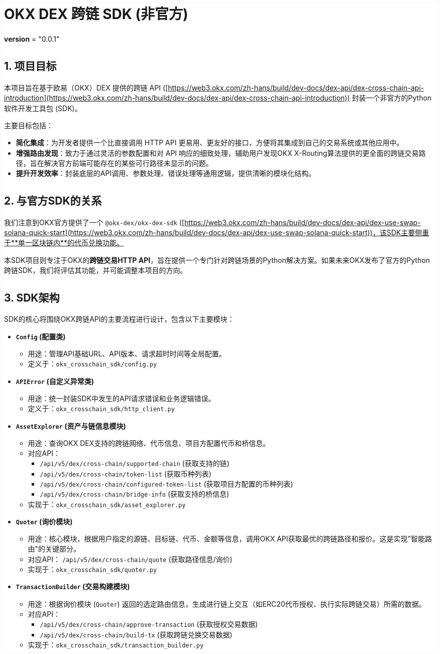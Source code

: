 # OKX DEX 跨链 SDK (非官方)

__version__ = "0.0.1"

## 1. 项目目标

本项目旨在基于欧易（OKX）DEX 提供的跨链 API ([https://web3.okx.com/zh-hans/build/dev-docs/dex-api/dex-cross-chain-api-introduction](https://web3.okx.com/zh-hans/build/dev-docs/dex-api/dex-cross-chain-api-introduction)) 封装一个非官方的Python软件开发工具包 (SDK)。

主要目标包括：

*   **简化集成**：为开发者提供一个比直接调用 HTTP API 更易用、更友好的接口，方便将其集成到自己的交易系统或其他应用中。
*   **增强路由发现**：致力于通过灵活的参数配置和对 API 响应的细致处理，辅助用户发现OKX X-Routing算法提供的更全面的跨链交易路径，旨在解决官方前端可能存在的某些可行路径未显示的问题。
*   **提升开发效率**：封装底层的API调用、参数处理、错误处理等通用逻辑，提供清晰的模块化结构。

## 2. 与官方SDK的关系

我们注意到OKX官方提供了一个 `@okx-dex/okx-dex-sdk` ([https://web3.okx.com/zh-hans/build/dev-docs/dex-api/dex-use-swap-solana-quick-start](https://web3.okx.com/zh-hans/build/dev-docs/dex-api/dex-use-swap-solana-quick-start))，该SDK主要侧重于**单一区块链内**的代币兑换功能。

本SDK项目则专注于OKX的**跨链交易HTTP API**，旨在提供一个专门针对跨链场景的Python解决方案。如果未来OKX发布了官方的Python跨链SDK，我们将评估其功能，并可能调整本项目的方向。

## 3. SDK架构

SDK的核心将围绕OKX跨链API的主要流程进行设计，包含以下主要模块：

*   **`Config` (配置类)**
    *   用途：管理API基础URL、API版本、请求超时时间等全局配置。
    *   定义于：`okx_crosschain_sdk/config.py`

*   **`APIError` (自定义异常类)**
    *   用途：统一封装SDK中发生的API请求错误和业务逻辑错误。
    *   定义于：`okx_crosschain_sdk/http_client.py`

*   **`AssetExplorer` (资产与链信息模块)**
    *   用途：查询OKX DEX支持的跨链网络、代币信息、项目方配置代币和桥信息。
    *   对应API：
        *   `/api/v5/dex/cross-chain/supported-chain` (获取支持的链)
        *   `/api/v5/dex/cross-chain/token-list` (获取币种列表)
        *   `/api/v5/dex/cross-chain/configured-token-list` (获取项目方配置的币种列表)
        *   `/api/v5/dex/cross-chain/bridge-info` (获取支持的桥信息)
    *   实现于：`okx_crosschain_sdk/asset_explorer.py`

*   **`Quoter` (询价模块)**
    *   用途：核心模块，根据用户指定的源链、目标链、代币、金额等信息，调用OKX API获取最优的跨链路径和报价。这是实现"智能路由"的关键部分。
    *   对应API： `/api/v5/dex/cross-chain/quote` (获取路径信息/询价)
    *   实现于：`okx_crosschain_sdk/quoter.py`

*   **`TransactionBuilder` (交易构建模块)**
    *   用途：根据询价模块 (`Quoter`) 返回的选定路由信息，生成进行链上交互（如ERC20代币授权、执行实际跨链交易）所需的数据。
    *   对应API：
        *   `/api/v5/dex/cross-chain/approve-transaction` (获取授权交易数据)
        *   `/api/v5/dex/cross-chain/build-tx` (获取跨链兑换交易数据)
    *   实现于：`okx_crosschain_sdk/transaction_builder.py`
